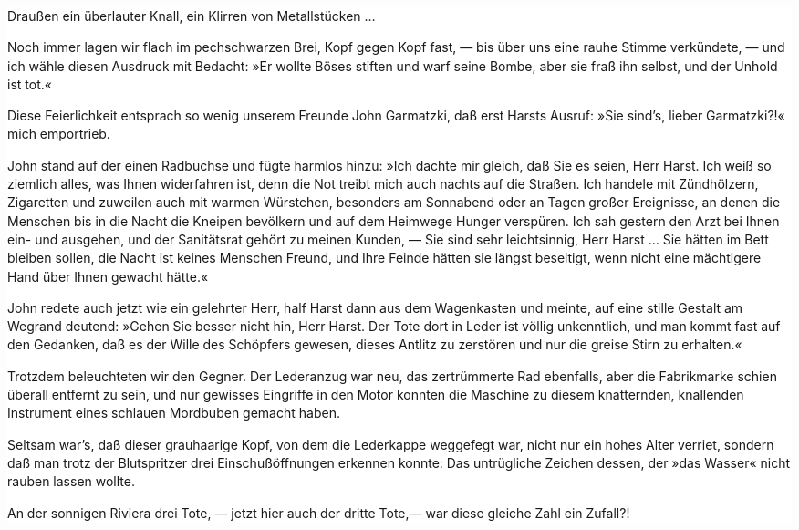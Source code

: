 Draußen ein überlauter Knall, ein Klirren von
Metallstücken …

Noch immer lagen wir flach im pechschwarzen Brei,
Kopf gegen Kopf fast, — bis über uns eine rauhe Stimme
verkündete, — und ich wähle diesen Ausdruck mit Bedacht:
»Er wollte Böses stiften und warf seine Bombe, aber
sie fraß ihn selbst, und der Unhold ist tot.«

Diese Feierlichkeit entsprach so wenig unserem
Freunde John Garmatzki, daß erst Harsts Ausruf: »Sie
sind’s, lieber Garmatzki?!« mich emportrieb.

John stand auf der einen Radbuchse und fügte harmlos
hinzu: »Ich dachte mir gleich, daß Sie es seien, Herr
Harst. Ich weiß so ziemlich alles, was Ihnen widerfahren
ist, denn die Not treibt mich auch nachts auf die Straßen.
Ich handele mit Zündhölzern, Zigaretten und zuweilen
auch mit warmen Würstchen, besonders am Sonnabend oder
an Tagen großer Ereignisse, an denen die Menschen bis
in die Nacht die Kneipen bevölkern und auf dem Heimwege
Hunger verspüren. Ich sah gestern den Arzt bei Ihnen
ein- und ausgehen, und der Sanitätsrat gehört zu meinen
Kunden, — Sie sind sehr leichtsinnig, Herr Harst …
Sie hätten im Bett bleiben sollen, die Nacht ist keines
Menschen Freund, und Ihre Feinde hätten sie längst
beseitigt, wenn nicht eine mächtigere Hand über Ihnen
gewacht hätte.«

John redete auch jetzt wie ein gelehrter Herr,
half Harst dann aus dem Wagenkasten und meinte, auf
eine stille Gestalt am Wegrand deutend: »Gehen Sie
besser nicht hin, Herr Harst. Der Tote dort in Leder
ist völlig unkenntlich, und man kommt fast auf den
Gedanken, daß es der Wille des Schöpfers gewesen, dieses
Antlitz zu zerstören und nur die greise Stirn zu erhalten.«

Trotzdem beleuchteten wir den Gegner. Der Lederanzug
war neu, das zertrümmerte Rad ebenfalls, aber die Fabrikmarke
schien überall entfernt zu sein, und nur gewisses Eingriffe
in den Motor konnten die Maschine zu diesem knatternden,
knallenden Instrument eines schlauen Mordbuben gemacht
haben.

Seltsam war’s, daß dieser grauhaarige Kopf, von
dem die Lederkappe weggefegt war, nicht nur ein hohes
Alter verriet, sondern daß man trotz der Blutspritzer
drei Einschußöffnungen erkennen konnte: Das untrügliche
Zeichen dessen, der »das Wasser« nicht rauben lassen
wollte.

An der sonnigen Riviera drei Tote, — jetzt hier
auch der dritte Tote,— war diese gleiche Zahl ein
Zufall?!
